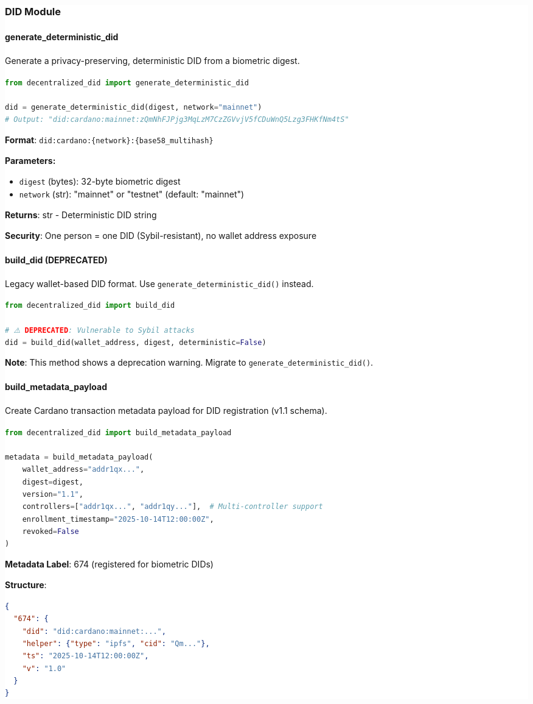 ### DID Module

#### generate_deterministic_did

Generate a privacy-preserving, deterministic DID from a biometric digest.

```python
from decentralized_did import generate_deterministic_did

did = generate_deterministic_did(digest, network="mainnet")
# Output: "did:cardano:mainnet:zQmNhFJPjg3MqLzM7CzZGVvjV5fCDuWnQ5Lzg3FHKfNm4tS"
```

**Format**: `did:cardano:{network}:{base58_multihash}`

**Parameters:**

- `digest` (bytes): 32-byte biometric digest
- `network` (str): "mainnet" or "testnet" (default: "mainnet")

**Returns**: str - Deterministic DID string

**Security**: One person = one DID (Sybil-resistant), no wallet address exposure

#### build_did (DEPRECATED)

Legacy wallet-based DID format. Use `generate_deterministic_did()` instead.

```python
from decentralized_did import build_did

# ⚠️ DEPRECATED: Vulnerable to Sybil attacks
did = build_did(wallet_address, digest, deterministic=False)
```

**Note**: This method shows a deprecation warning. Migrate to `generate_deterministic_did()`.

#### build_metadata_payload

Create Cardano transaction metadata payload for DID registration (v1.1 schema).

```python
from decentralized_did import build_metadata_payload

metadata = build_metadata_payload(
    wallet_address="addr1qx...",
    digest=digest,
    version="1.1",
    controllers=["addr1qx...", "addr1qy..."],  # Multi-controller support
    enrollment_timestamp="2025-10-14T12:00:00Z",
    revoked=False
)
```

**Metadata Label**: 674 (registered for biometric DIDs)

**Structure**:
```json
{
  "674": {
    "did": "did:cardano:mainnet:...",
    "helper": {"type": "ipfs", "cid": "Qm..."},
    "ts": "2025-10-14T12:00:00Z",
    "v": "1.0"
  }
}
```
